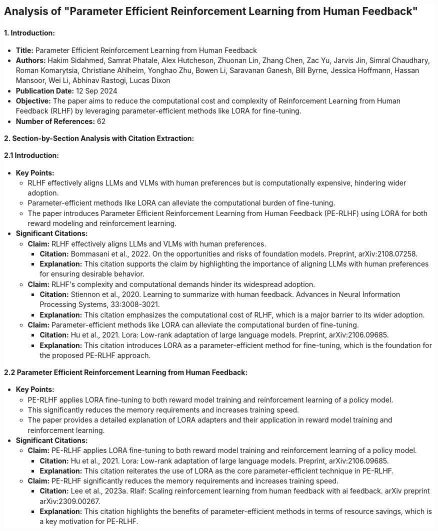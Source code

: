 ## Analysis of "Parameter Efficient Reinforcement Learning from Human Feedback"

**1. Introduction:**

- **Title:** Parameter Efficient Reinforcement Learning from Human Feedback
- **Authors:** Hakim Sidahmed, Samrat Phatale, Alex Hutcheson, Zhuonan Lin, Zhang Chen, Zac Yu, Jarvis Jin, Simral Chaudhary, Roman Komarytsia, Christiane Ahlheim, Yonghao Zhu, Bowen Li, Saravanan Ganesh, Bill Byrne, Jessica Hoffmann, Hassan Mansoor, Wei Li, Abhinav Rastogi, Lucas Dixon
- **Publication Date:** 12 Sep 2024
- **Objective:** The paper aims to reduce the computational cost and complexity of Reinforcement Learning from Human Feedback (RLHF) by leveraging parameter-efficient methods like LORA for fine-tuning.
- **Number of References:** 62

**2. Section-by-Section Analysis with Citation Extraction:**

**2.1 Introduction:**

- **Key Points:**
    - RLHF effectively aligns LLMs and VLMs with human preferences but is computationally expensive, hindering wider adoption.
    - Parameter-efficient methods like LORA can alleviate the computational burden of fine-tuning.
    - The paper introduces Parameter Efficient Reinforcement Learning from Human Feedback (PE-RLHF) using LORA for both reward modeling and reinforcement learning.
- **Significant Citations:**
    - **Claim:** RLHF effectively aligns LLMs and VLMs with human preferences.
        - **Citation:** Bommasani et al., 2022. On the opportunities and risks of foundation models. Preprint, arXiv:2108.07258.
        - **Explanation:** This citation supports the claim by highlighting the importance of aligning LLMs with human preferences for ensuring desirable behavior.
    - **Claim:** RLHF's complexity and computational demands hinder its widespread adoption.
        - **Citation:** Stiennon et al., 2020. Learning to summarize with human feedback. Advances in Neural Information Processing Systems, 33:3008-3021.
        - **Explanation:** This citation emphasizes the computational cost of RLHF, which is a major barrier to its wider adoption.
    - **Claim:** Parameter-efficient methods like LORA can alleviate the computational burden of fine-tuning.
        - **Citation:** Hu et al., 2021. Lora: Low-rank adaptation of large language models. Preprint, arXiv:2106.09685.
        - **Explanation:** This citation introduces LORA as a parameter-efficient method for fine-tuning, which is the foundation for the proposed PE-RLHF approach.

**2.2 Parameter Efficient Reinforcement Learning from Human Feedback:**

- **Key Points:**
    - PE-RLHF applies LORA fine-tuning to both reward model training and reinforcement learning of a policy model.
    - This significantly reduces the memory requirements and increases training speed.
    - The paper provides a detailed explanation of LORA adapters and their application in reward model training and reinforcement learning.
- **Significant Citations:**
    - **Claim:** PE-RLHF applies LORA fine-tuning to both reward model training and reinforcement learning of a policy model.
        - **Citation:** Hu et al., 2021. Lora: Low-rank adaptation of large language models. Preprint, arXiv:2106.09685.
        - **Explanation:** This citation reiterates the use of LORA as the core parameter-efficient technique in PE-RLHF.
    - **Claim:** PE-RLHF significantly reduces the memory requirements and increases training speed.
        - **Citation:** Lee et al., 2023a. Rlaif: Scaling reinforcement learning from human feedback with ai feedback. arXiv preprint arXiv:2309.00267.
        - **Explanation:** This citation highlights the benefits of parameter-efficient methods in terms of resource savings, which is a key motivation for PE-RLHF.

